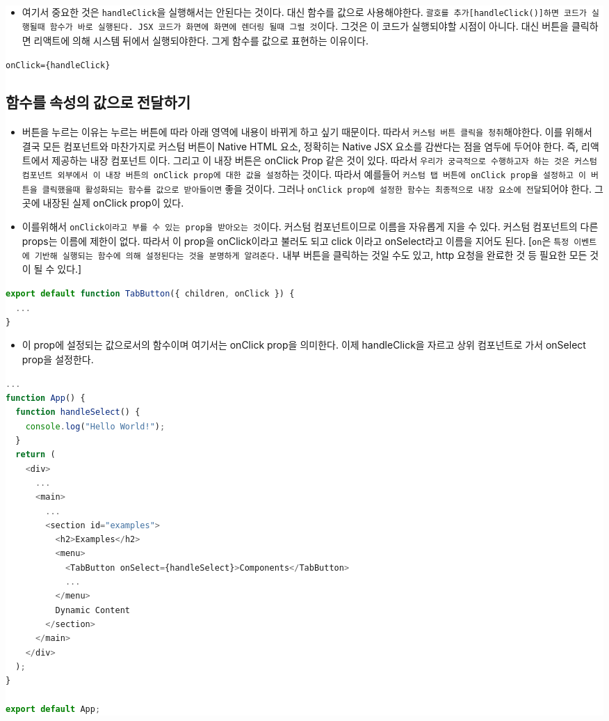 - 여기서 중요한 것은 `handleClick`을 실행해서는 안된다는 것이다. 대신 함수를 값으로 사용해야한다. `괄호를 추가[handleClick()]하면 코드가 실행될때 함수가 바로 실행된다. JSX 코드가 화면에 화면에 렌더링 될때 그럴 것`이다. 그것은 이 코드가 실행되야할 시점이 아니다. 대신 버튼을 클릭하면 리액트에 의해 시스템 뒤에서 실행되야한다. 그게 함수를 값으로 표현하는 이유이다. 

`onClick={handleClick}`

## 함수를 속성의 값으로 전달하기

- 버튼을 누르는 이유는 누르는 버튼에 따라 아래 영역에 내용이 바뀌게 하고 싶기 때문이다. 따라서 `커스텀 버튼 클릭을 청취`해야한다. 이를 위해서 결국 모든 컴포넌트와 마찬가지로 커스텀 버튼이 Native HTML 요소, 정확히는 Native JSX 요소를 감싼다는 점을 염두에 두어야 한다. 즉, 리액트에서 제공하는 내장 컴포넌트 이다. 그리고 이 내장 버튼은 onClick Prop 같은 것이 있다. 따라서 `우리가 궁극적으로 수행하고자 하는 것은 커스텀 컴포넌트 외부에서 이 내장 버튼의 onClick prop에 대한 값을 설정`하는 것이다. 따라서 예를들어 `커스텀 탭 버튼에 onClick prop을 설정하고 이 버튼을 클릭했을때 활성화되는 함수를 값으로 받아들이면` 좋을 것이다. 그러나 `onClick prop에 설정한 함수는 최종적으로 내장 요소에 전달`되어야 한다. 그곳에 내장된 실제 onClick prop이 있다. 

- 이를위해서 `onClick이라고 부를 수 있는 prop을 받아오는 것`이다. 커스텀 컴포넌트이므로 이름을 자유롭게 지을 수 있다. 커스텀 컴포넌트의 다른 props는 이름에 제한이 없다. 따라서 이 prop을 onClick이라고 불러도 되고 click 이라고 onSelect라고 이름을 지어도 된다. [`on`은 `특정 이벤트에 기반해 실행되는 함수에 의해 설정된다는 것을 분명하게 알려준다.` 내부 버튼을 클릭하는 것일 수도 있고, http 요청을 완료한 것 등 필요한 모든 것이 될 수 있다.] 

```js
export default function TabButton({ children, onClick }) {
  ...
}

```

- 이 prop에 설정되는 값으로서의 함수이며 여기서는 onClick prop을 의미한다. 이제 handleClick을 자르고 상위 컴포넌트로 가서 onSelect prop을 설정한다.


```js
...
function App() {
  function handleSelect() {
    console.log("Hello World!");
  }
  return (
    <div>
      ...
      <main>
        ...
        <section id="examples">
          <h2>Examples</h2>
          <menu>
            <TabButton onSelect={handleSelect}>Components</TabButton>
            ...
          </menu>
          Dynamic Content
        </section>
      </main>
    </div>
  );
}

export default App;
```
